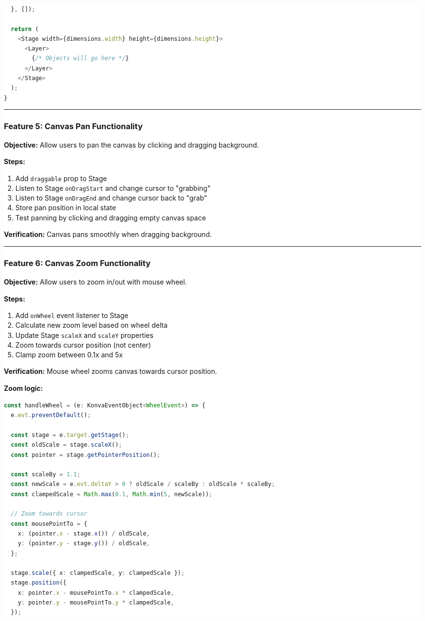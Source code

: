 ```typescript
  }, []);

  return (
    <Stage width={dimensions.width} height={dimensions.height}>
      <Layer>
        {/* Objects will go here */}
      </Layer>
    </Stage>
  );
}
```

---

### Feature 5: Canvas Pan Functionality

**Objective:** Allow users to pan the canvas by clicking and dragging background.

**Steps:**
1. Add `draggable` prop to Stage
2. Listen to Stage `onDragStart` and change cursor to "grabbing"
3. Listen to Stage `onDragEnd` and change cursor back to "grab"
4. Store pan position in local state
5. Test panning by clicking and dragging empty canvas space

**Verification:** Canvas pans smoothly when dragging background.

---

### Feature 6: Canvas Zoom Functionality

**Objective:** Allow users to zoom in/out with mouse wheel.

**Steps:**
1. Add `onWheel` event listener to Stage
2. Calculate new zoom level based on wheel delta
3. Update Stage `scaleX` and `scaleY` properties
4. Zoom towards cursor position (not center)
5. Clamp zoom between 0.1x and 5x

**Verification:** Mouse wheel zooms canvas towards cursor position.

**Zoom logic:**
```typescript
const handleWheel = (e: KonvaEventObject<WheelEvent>) => {
  e.evt.preventDefault();

  const stage = e.target.getStage();
  const oldScale = stage.scaleX();
  const pointer = stage.getPointerPosition();

  const scaleBy = 1.1;
  const newScale = e.evt.deltaY > 0 ? oldScale / scaleBy : oldScale * scaleBy;
  const clampedScale = Math.max(0.1, Math.min(5, newScale));

  // Zoom towards cursor
  const mousePointTo = {
    x: (pointer.x - stage.x()) / oldScale,
    y: (pointer.y - stage.y()) / oldScale,
  };

  stage.scale({ x: clampedScale, y: clampedScale });
  stage.position({
    x: pointer.x - mousePointTo.x * clampedScale,
    y: pointer.y - mousePointTo.y * clampedScale,
  });
```